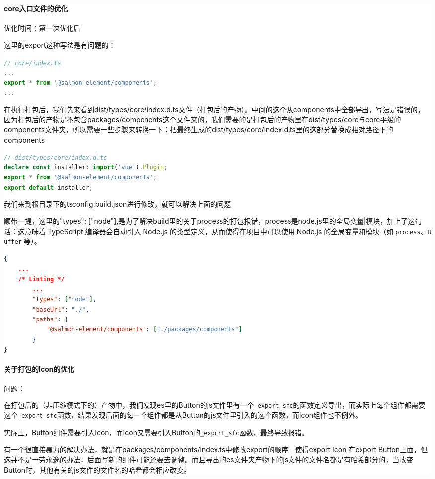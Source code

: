 




#### core入口文件的优化

优化时间：第一次优化后

这里的export这种写法是有问题的：

```ts 
// core/index.ts
...
export * from '@salmon-element/components';
...
```

在执行打包后，我们先来看到dist/types/core/index.d.ts文件（打包后的产物）。中间的这个从components中全部导出，写法是错误的，因为打包后的产物是不包含packages/components这个文件夹的，我们需要的是打包后的产物里在dist/types/core与core平级的components文件夹，所以需要一些步骤来转换一下：把最终生成的dist/types/core/index.d.ts里的这部分替换成相对路径下的components

```ts
// dist/types/core/index.d.ts
declare const installer: import('vue').Plugin;
export * from '@salmon-element/components';
export default installer;
```

我们来到根目录下的tsconfig.build.json进行修改，就可以解决上面的问题

顺带一提，这里的"types": ["node"],是为了解决build里的关于process的打包报错，process是node.js里的全局变量|模块，加上了这句话：这意味着 TypeScript 编译器会自动引入 Node.js 的类型定义，从而使得在项目中可以使用 Node.js 的全局变量和模块（如 `process`、`Buffer` 等）。

```json
{
    ...
    /* Linting */
		...
		"types": ["node"],
		"baseUrl": "./",
		"paths": {
			"@salmon-element/components": ["./packages/components"]
		}
}
```



#### 关于打包的Icon的优化

问题：

在打包后的（非压缩模式下的）产物中，我们发现es里的Button的js文件里有一个`_export_sfc`的函数定义导出，而实际上每个组件都需要这个`_export_sfc`函数，结果发现后面的每一个组件都是从Button的js文件里引入的这个函数，而Icon组件也不例外。

实际上，Button组件需要引入Icon，而Icon又需要引入Button的`_export_sfc`函数，最终导致报错。

有一个很直接暴力的解决办法，就是在packages/components/index.ts中修改export的顺序，使得export Icon 在export Button上面，但这并不是一劳永逸的办法，后面写新的组件可能还要去调整。而且导出的es文件夹产物下的js文件的文件名都是有哈希部分的，当改变Button时，其他有关的js文件的文件名的哈希都会相应改变。
